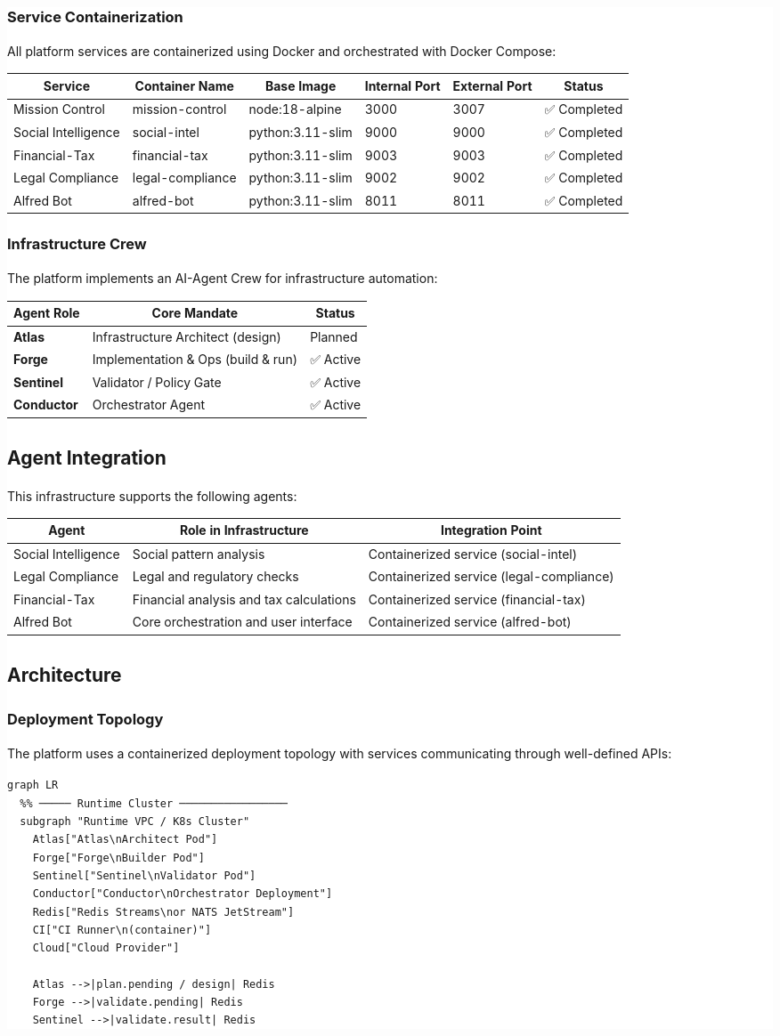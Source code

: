 ### Service Containerization

All platform services are containerized using Docker and orchestrated with Docker Compose:

| Service | Container Name | Base Image | Internal Port | External Port | Status |
|---------|---------------|------------|---------------|---------------|--------|
| Mission Control | mission-control | node:18-alpine | 3000 | 3007 | ✅ Completed |
| Social Intelligence | social-intel | python:3.11-slim | 9000 | 9000 | ✅ Completed |
| Financial-Tax | financial-tax | python:3.11-slim | 9003 | 9003 | ✅ Completed |
| Legal Compliance | legal-compliance | python:3.11-slim | 9002 | 9002 | ✅ Completed |
| Alfred Bot | alfred-bot | python:3.11-slim | 8011 | 8011 | ✅ Completed |

### Infrastructure Crew 

The platform implements an AI-Agent Crew for infrastructure automation:

| Agent Role | Core Mandate | Status |
|------------|--------------|--------|
| **Atlas** | Infrastructure Architect (design) | Planned |
| **Forge** | Implementation & Ops (build & run) | ✅ Active |
| **Sentinel** | Validator / Policy Gate | ✅ Active |
| **Conductor** | Orchestrator Agent | ✅ Active |

## Agent Integration

This infrastructure supports the following agents:

| Agent | Role in Infrastructure | Integration Point |
|-------|------------------------|-------------------|
| Social Intelligence | Social pattern analysis | Containerized service (social-intel) |
| Legal Compliance | Legal and regulatory checks | Containerized service (legal-compliance) |
| Financial-Tax | Financial analysis and tax calculations | Containerized service (financial-tax) |
| Alfred Bot | Core orchestration and user interface | Containerized service (alfred-bot) |

## Architecture

### Deployment Topology

The platform uses a containerized deployment topology with services communicating through well-defined APIs:

```mermaid
graph LR
  %% ───── Runtime Cluster ─────────────────
  subgraph "Runtime VPC / K8s Cluster"
    Atlas["Atlas\nArchitect Pod"]
    Forge["Forge\nBuilder Pod"]
    Sentinel["Sentinel\nValidator Pod"]
    Conductor["Conductor\nOrchestrator Deployment"]
    Redis["Redis Streams\nor NATS JetStream"]
    CI["CI Runner\n(container)"]
    Cloud["Cloud Provider"]

    Atlas -->|plan.pending / design| Redis
    Forge -->|validate.pending| Redis
    Sentinel -->|validate.result| Redis
```